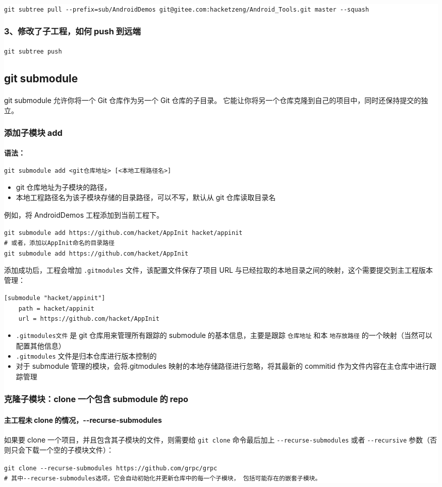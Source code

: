```git
git subtree pull --prefix=sub/AndroidDemos git@gitee.com:hacketzeng/Android_Tools.git master --squash
```

### 3、修改了子工程，如何 push 到远端

```git
git subtree push
```

## git submodule

git submodule 允许你将一个 Git 仓库作为另一个 Git 仓库的子目录。 它能让你将另一个仓库克隆到自己的项目中，同时还保持提交的独立。

### 添加子模块 add

**语法：**

```git
git submodule add <git仓库地址> [<本地工程路径名>]
```

- git 仓库地址为子模块的路径，
- 本地工程路径名为该子模块存储的目录路径，可以不写，默认从 git 仓库读取目录名

例如，将 AndroidDemos 工程添加到当前工程下。

```git
git submodule add https://github.com/hacket/AppInit hacket/appinit
# 或者，添加以AppInit命名的目录路径
git submodule add https://github.com/hacket/AppInit
```

添加成功后，工程会增加 `.gitmodules` 文件，该配置文件保存了项目 URL 与已经拉取的本地目录之间的映射，这个需要提交到主工程版本管理：

```git
[submodule "hacket/appinit"]
	path = hacket/appinit
	url = https://github.com/hacket/AppInit
```

- `.gitmodules文件` 是 git 仓库用来管理所有跟踪的 submodule 的基本信息，主要是跟踪 `仓库地址` 和本 `地存放路径` 的一个映射（当然可以配置其他信息）
- `.gitmodules` 文件是归本仓库进行版本控制的
- 对于 submodule 管理的模块，会将.gitmodules 映射的本地存储路径进行忽略，将其最新的 commitid 作为文件内容在主仓库中进行跟踪管理

### 克隆子模块：clone 一个包含 submodule 的 repo

#### 主工程未 clone 的情况，--recurse-submodules

如果要 clone 一个项目，并且包含其子模块的文件，则需要给 `git clone` 命令最后加上 `--recurse-submodules` 或者 `--recursive` 参数（否则只会下载一个空的子模块文件）：

```git
git clone --recurse-submodules https://github.com/grpc/grpc
# 其中--recurse-submodules选项，它会自动初始化并更新仓库中的每一个子模块， 包括可能存在的嵌套子模块。
```
